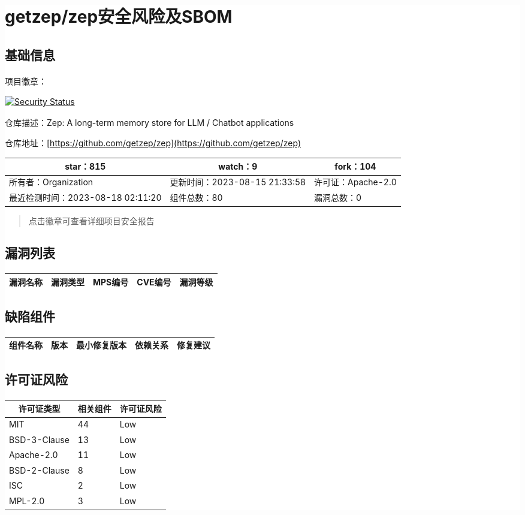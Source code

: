 # getzep/zep安全风险及SBOM

## 基础信息

项目徽章：

[![Security Status](https://www.murphysec.com/platform3/v31/badge/1692237628639694848.svg)](https://www.murphysec.com/console/report/1691874718946975744/1692237628639694848)

仓库描述：Zep: A long-term memory store for LLM / Chatbot applications

仓库地址：[https://github.com/getzep/zep](https://github.com/getzep/zep)

| star：815 | watch：9 | fork：104 |
| ----------- | -------------- | ------------ |
| 所有者：Organization | 更新时间：2023-08-15 21:33:58 | 许可证：Apache-2.0 |
| 最近检测时间：2023-08-18 02:11:20 | 组件总数：80 | 漏洞总数：0 |

> 点击徽章可查看详细项目安全报告



## 漏洞列表

| 漏洞名称 | 漏洞类型 | MPS编号 | CVE编号 | 漏洞等级 |
| ------- | ------ | ------- | ------ | ----- |





## 缺陷组件

| 组件名称 | 版本 | 最小修复版本 | 依赖关系 | 修复建议 |
| -------- | ---- | ------------ | -------- | -------- |





## 许可证风险

| 许可证类型 | 相关组件 | 许可证风险 |
| ---------- | -------- | ---------- |
|MIT|44|Low|
|BSD-3-Clause|13|Low|
|Apache-2.0|11|Low|
|BSD-2-Clause|8|Low|
|ISC|2|Low|
|MPL-2.0|3|Low|
